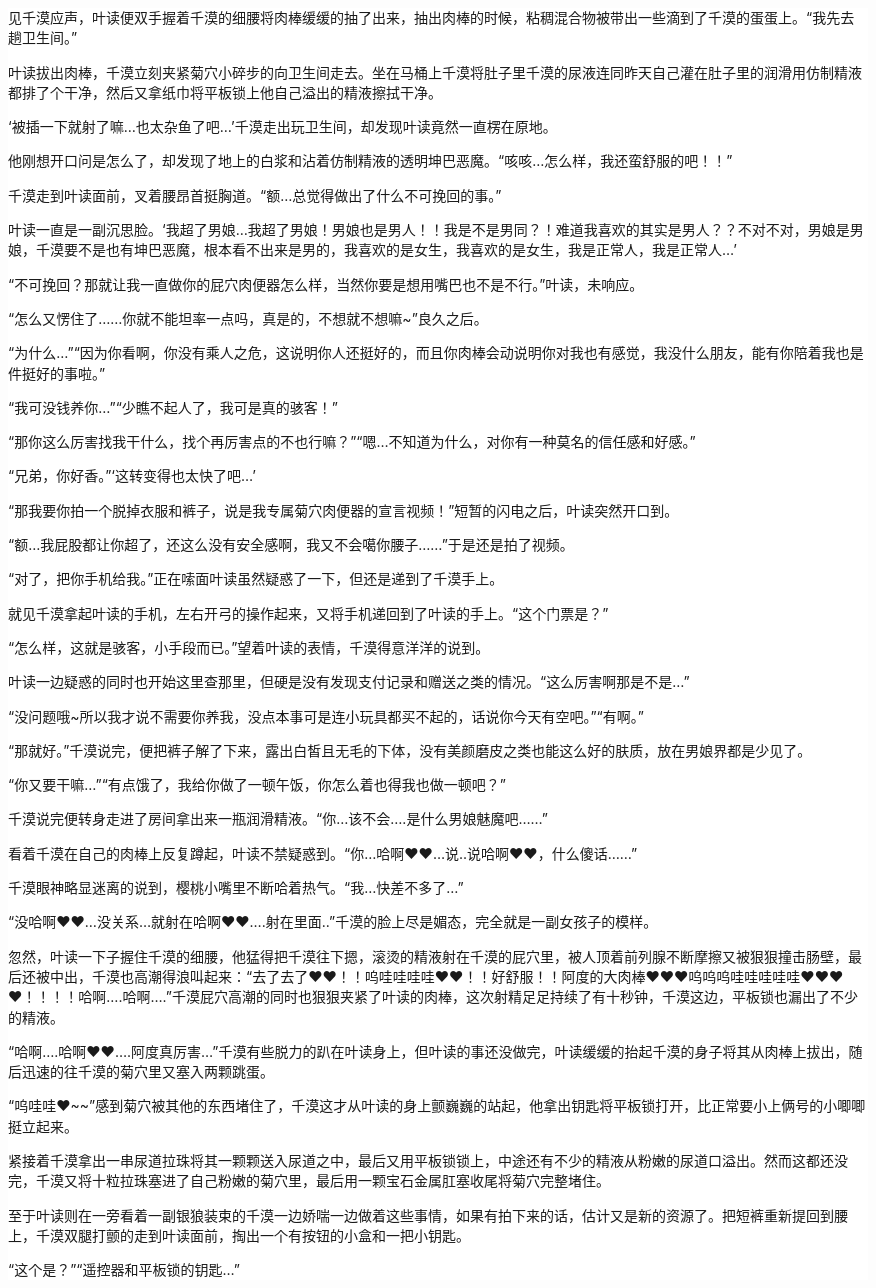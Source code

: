 见千漠应声，叶读便双手握着千漠的细腰将肉棒缓缓的抽了出来，抽出肉棒的时候，粘稠混合物被带出一些滴到了千漠的蛋蛋上。“我先去趟卫生间。”

叶读拔出肉棒，千漠立刻夹紧菊穴小碎步的向卫生间走去。坐在马桶上千漠将肚子里千漠的尿液连同昨天自己灌在肚子里的润滑用仿制精液都排了个干净，然后又拿纸巾将平板锁上他自己溢出的精液擦拭干净。

‘被插一下就射了嘛…也太杂鱼了吧…’千漠走出玩卫生间，却发现叶读竟然一直楞在原地。

他刚想开口问是怎么了，却发现了地上的白浆和沾着仿制精液的透明坤巴恶魔。“咳咳…怎么样，我还蛮舒服的吧！！”

千漠走到叶读面前，叉着腰昂首挺胸道。“额…总觉得做出了什么不可挽回的事。”

叶读一直是一副沉思脸。‘我超了男娘…我超了男娘！男娘也是男人！！我是不是男同？！难道我喜欢的其实是男人？？不对不对，男娘是男娘，千漠要不是也有坤巴恶魔，根本看不出来是男的，我喜欢的是女生，我喜欢的是女生，我是正常人，我是正常人…’

“不可挽回？那就让我一直做你的屁穴肉便器怎么样，当然你要是想用嘴巴也不是不行。”叶读，未响应。

“怎么又愣住了……你就不能坦率一点吗，真是的，不想就不想嘛~”良久之后。

“为什么…”“因为你看啊，你没有乘人之危，这说明你人还挺好的，而且你肉棒会动说明你对我也有感觉，我没什么朋友，能有你陪着我也是件挺好的事啦。”

“我可没钱养你…”“少瞧不起人了，我可是真的骇客！”

“那你这么厉害找我干什么，找个再厉害点的不也行嘛？”“嗯…不知道为什么，对你有一种莫名的信任感和好感。”

“兄弟，你好香。”‘这转变得也太快了吧…’

“那我要你拍一个脱掉衣服和裤子，说是我专属菊穴肉便器的宣言视频！”短暂的闪电之后，叶读突然开口到。

“额…我屁股都让你超了，还这么没有安全感啊，我又不会噶你腰子……”于是还是拍了视频。

“对了，把你手机给我。”正在嗦面叶读虽然疑惑了一下，但还是递到了千漠手上。

就见千漠拿起叶读的手机，左右开弓的操作起来，又将手机递回到了叶读的手上。“这个门票是？”

“怎么样，这就是骇客，小手段而已。”望着叶读的表情，千漠得意洋洋的说到。

叶读一边疑惑的同时也开始这里查那里，但硬是没有发现支付记录和赠送之类的情况。“这么厉害啊那是不是…”

“没问题哦~所以我才说不需要你养我，没点本事可是连小玩具都买不起的，话说你今天有空吧。”“有啊。”

“那就好。”千漠说完，便把裤子解了下来，露出白皙且无毛的下体，没有美颜磨皮之类也能这么好的肤质，放在男娘界都是少见了。

“你又要干嘛…”“有点饿了，我给你做了一顿午饭，你怎么着也得我也做一顿吧？”

千漠说完便转身走进了房间拿出来一瓶润滑精液。“你…该不会….是什么男娘魅魔吧……”

看着千漠在自己的肉棒上反复蹲起，叶读不禁疑惑到。“你…哈啊❤❤…说..说哈啊❤❤，什么傻话……”

千漠眼神略显迷离的说到，樱桃小嘴里不断哈着热气。“我…快差不多了…”

“没哈啊❤❤…没关系…就射在哈啊❤❤….射在里面..”千漠的脸上尽是媚态，完全就是一副女孩子的模样。

忽然，叶读一下子握住千漠的细腰，他猛得把千漠往下摁，滚烫的精液射在千漠的屁穴里，被人顶着前列腺不断摩擦又被狠狠撞击肠壁，最后还被中出，千漠也高潮得浪叫起来：“去了去了❤❤！！呜哇哇哇哇❤❤！！好舒服！！阿度的大肉棒❤❤❤呜呜呜哇哇哇哇哇❤❤❤❤！！！！哈啊….哈啊….”千漠屁穴高潮的同时也狠狠夹紧了叶读的肉棒，这次射精足足持续了有十秒钟，千漠这边，平板锁也漏出了不少的精液。

“哈啊….哈啊❤❤….阿度真厉害…”千漠有些脱力的趴在叶读身上，但叶读的事还没做完，叶读缓缓的抬起千漠的身子将其从肉棒上拔出，随后迅速的往千漠的菊穴里又塞入两颗跳蛋。

“呜哇哇❤~~”感到菊穴被其他的东西堵住了，千漠这才从叶读的身上颤巍巍的站起，他拿出钥匙将平板锁打开，比正常要小上俩号的小唧唧挺立起来。

紧接着千漠拿出一串尿道拉珠将其一颗颗送入尿道之中，最后又用平板锁锁上，中途还有不少的精液从粉嫩的尿道口溢出。然而这都还没完，千漠又将十粒拉珠塞进了自己粉嫩的菊穴里，最后用一颗宝石金属肛塞收尾将菊穴完整堵住。

至于叶读则在一旁看着一副银狼装束的千漠一边娇喘一边做着这些事情，如果有拍下来的话，估计又是新的资源了。把短裤重新提回到腰上，千漠双腿打颤的走到叶读面前，掏出一个有按钮的小盒和一把小钥匙。

“这个是？”“遥控器和平板锁的钥匙…”
